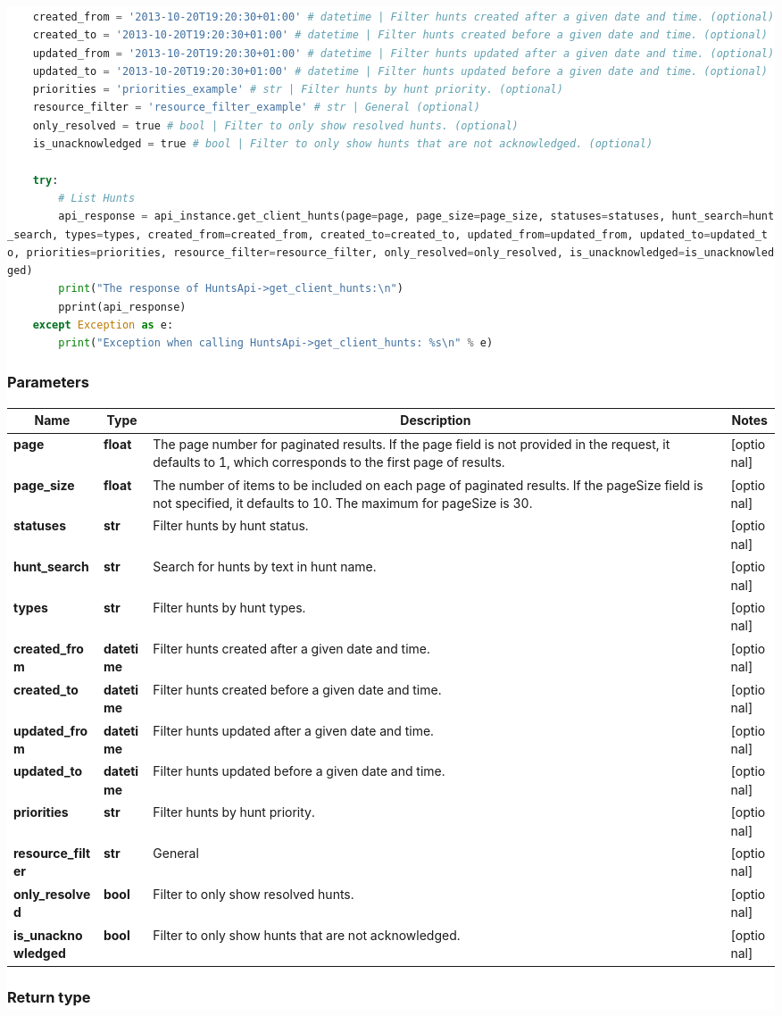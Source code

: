 ```python
    created_from = '2013-10-20T19:20:30+01:00' # datetime | Filter hunts created after a given date and time. (optional)
    created_to = '2013-10-20T19:20:30+01:00' # datetime | Filter hunts created before a given date and time. (optional)
    updated_from = '2013-10-20T19:20:30+01:00' # datetime | Filter hunts updated after a given date and time. (optional)
    updated_to = '2013-10-20T19:20:30+01:00' # datetime | Filter hunts updated before a given date and time. (optional)
    priorities = 'priorities_example' # str | Filter hunts by hunt priority. (optional)
    resource_filter = 'resource_filter_example' # str | General (optional)
    only_resolved = true # bool | Filter to only show resolved hunts. (optional)
    is_unacknowledged = true # bool | Filter to only show hunts that are not acknowledged. (optional)

    try:
        # List Hunts
        api_response = api_instance.get_client_hunts(page=page, page_size=page_size, statuses=statuses, hunt_search=hunt_search, types=types, created_from=created_from, created_to=created_to, updated_from=updated_from, updated_to=updated_to, priorities=priorities, resource_filter=resource_filter, only_resolved=only_resolved, is_unacknowledged=is_unacknowledged)
        print("The response of HuntsApi->get_client_hunts:\n")
        pprint(api_response)
    except Exception as e:
        print("Exception when calling HuntsApi->get_client_hunts: %s\n" % e)
```



### Parameters


Name | Type | Description  | Notes
------------- | ------------- | ------------- | -------------
 **page** | **float**| The page number for paginated results. If the page field is not provided in the request, it defaults to 1, which corresponds to the first page of results. | [optional] 
 **page_size** | **float**| The number of items to be included on each page of paginated results. If the pageSize field is not specified, it defaults to 10. The maximum for pageSize is 30. | [optional] 
 **statuses** | **str**| Filter hunts by hunt status. | [optional] 
 **hunt_search** | **str**| Search for hunts by text in hunt name. | [optional] 
 **types** | **str**| Filter hunts by hunt types. | [optional] 
 **created_from** | **datetime**| Filter hunts created after a given date and time. | [optional] 
 **created_to** | **datetime**| Filter hunts created before a given date and time. | [optional] 
 **updated_from** | **datetime**| Filter hunts updated after a given date and time. | [optional] 
 **updated_to** | **datetime**| Filter hunts updated before a given date and time. | [optional] 
 **priorities** | **str**| Filter hunts by hunt priority. | [optional] 
 **resource_filter** | **str**| General | [optional] 
 **only_resolved** | **bool**| Filter to only show resolved hunts. | [optional] 
 **is_unacknowledged** | **bool**| Filter to only show hunts that are not acknowledged. | [optional] 

### Return type
